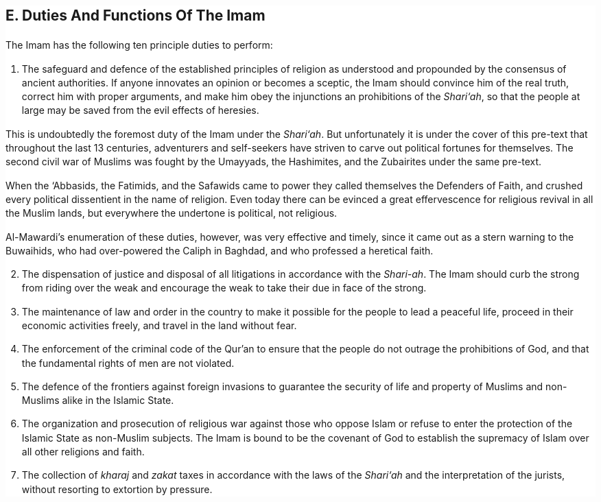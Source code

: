 E. Duties And Functions Of The Imam
-----------------------------------

The Imam has the following ten principle duties to perform:

1. The safeguard and defence of the established principles of religion
as understood and propounded by the consensus of ancient authorities. If
anyone innovates an opinion or becomes a sceptic, the Imam should
convince him of the real truth, correct him with proper arguments, and
make him obey the injunctions an prohibitions of the *Shari‘ah*, so that
the people at large may be saved from the evil effects of heresies.

This is undoubtedly the foremost duty of the Imam under the *Shari‘ah*.
But unfortunately it is under the cover of this pre-text that throughout
the last 13 centuries, adventurers and self-seekers have striven to
carve out political fortunes for themselves. The second civil war of
Muslims was fought by the Umayyads, the Hashimites, and the Zubairites
under the same pre-text.

When the ‘Abbasids, the Fatimids, and the Safawids came to power they
called themselves the Defenders of Faith, and crushed every political
dissentient in the name of religion. Even today there can be evinced a
great effervescence for religious revival in all the Muslim lands, but
everywhere the undertone is political, not religious.

Al-Mawardi’s enumeration of these duties, however, was very effective
and timely, since it came out as a stern warning to the Buwaihids, who
had over-powered the Caliph in Baghdad, and who professed a heretical
faith.

2. The dispensation of justice and disposal of all litigations in
accordance with the *Shari-ah*. The Imam should curb the strong from
riding over the weak and encourage the weak to take their due in face of
the strong.

3. The maintenance of law and order in the country to make it possible
for the people to lead a peaceful life, proceed in their economic
activities freely, and travel in the land without fear.

4. The enforcement of the criminal code of the Qur’an to ensure that the
people do not outrage the prohibitions of God, and that the fundamental
rights of men are not violated.

5. The defence of the frontiers against foreign invasions to guarantee
the security of life and property of Muslims and non-Muslims alike in
the Islamic State.

6. The organization and prosecution of religious war against those who
oppose Islam or refuse to enter the protection of the Islamic State as
non-Muslim subjects. The Imam is bound to be the covenant of God to
establish the supremacy of Islam over all other religions and faith.

7. The collection of *kharaj* and *zakat* taxes in accordance with the
laws of the *Shari‘ah* and the interpretation of the jurists, without
resorting to extortion by pressure.
